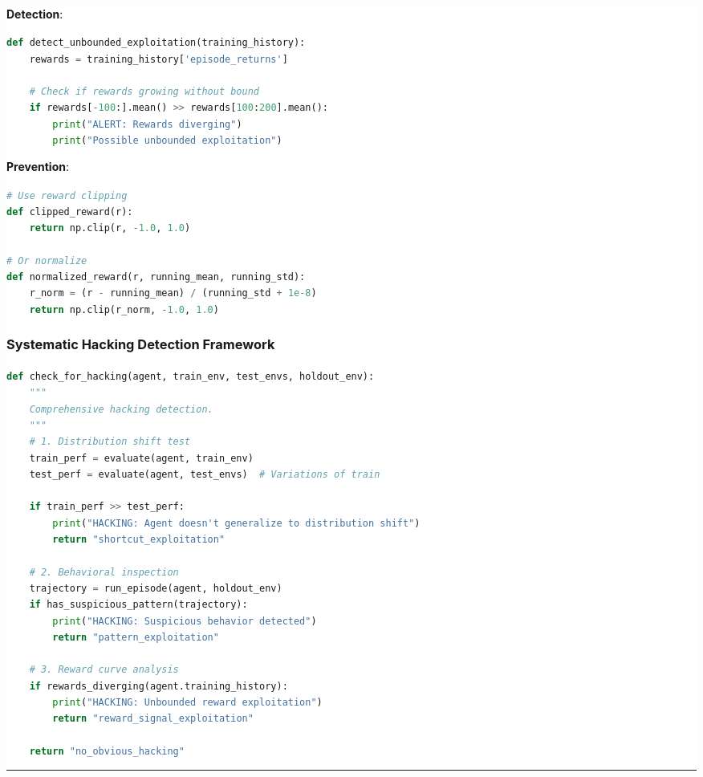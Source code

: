 **Detection**:
```python
def detect_unbounded_exploitation(training_history):
    rewards = training_history['episode_returns']

    # Check if rewards growing without bound
    if rewards[-100:].mean() >> rewards[100:200].mean():
        print("ALERT: Rewards diverging")
        print("Possible unbounded exploitation")
```

**Prevention**:
```python
# Use reward clipping
def clipped_reward(r):
    return np.clip(r, -1.0, 1.0)

# Or normalize
def normalized_reward(r, running_mean, running_std):
    r_norm = (r - running_mean) / (running_std + 1e-8)
    return np.clip(r_norm, -1.0, 1.0)
```

### Systematic Hacking Detection Framework

```python
def check_for_hacking(agent, train_env, test_envs, holdout_env):
    """
    Comprehensive hacking detection.
    """
    # 1. Distribution shift test
    train_perf = evaluate(agent, train_env)
    test_perf = evaluate(agent, test_envs)  # Variations of train

    if train_perf >> test_perf:
        print("HACKING: Agent doesn't generalize to distribution shift")
        return "shortcut_exploitation"

    # 2. Behavioral inspection
    trajectory = run_episode(agent, holdout_env)
    if has_suspicious_pattern(trajectory):
        print("HACKING: Suspicious behavior detected")
        return "pattern_exploitation"

    # 3. Reward curve analysis
    if rewards_diverging(agent.training_history):
        print("HACKING: Unbounded reward exploitation")
        return "reward_signal_exploitation"

    return "no_obvious_hacking"
```

---
